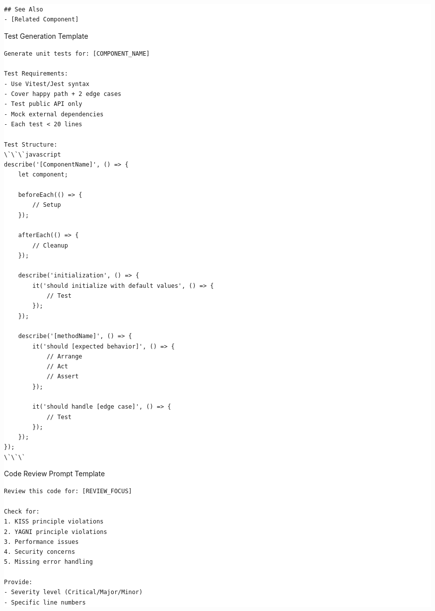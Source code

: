 ```
## See Also
- [Related Component]
```

Test Generation Template

```
Generate unit tests for: [COMPONENT_NAME]

Test Requirements:
- Use Vitest/Jest syntax
- Cover happy path + 2 edge cases
- Test public API only
- Mock external dependencies
- Each test < 20 lines

Test Structure:
\`\`\`javascript
describe('[ComponentName]', () => {
    let component;

    beforeEach(() => {
        // Setup
    });

    afterEach(() => {
        // Cleanup
    });

    describe('initialization', () => {
        it('should initialize with default values', () => {
            // Test
        });
    });

    describe('[methodName]', () => {
        it('should [expected behavior]', () => {
            // Arrange
            // Act
            // Assert
        });

        it('should handle [edge case]', () => {
            // Test
        });
    });
});
\`\`\`
```

Code Review Prompt Template

```
Review this code for: [REVIEW_FOCUS]

Check for:
1. KISS principle violations
2. YAGNI principle violations
3. Performance issues
4. Security concerns
5. Missing error handling

Provide:
- Severity level (Critical/Major/Minor)
- Specific line numbers
```